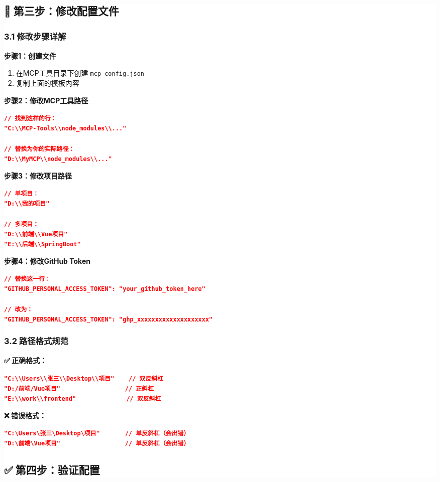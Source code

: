 
## 🔧 第三步：修改配置文件

### **3.1 修改步骤详解**

**步骤1：创建文件**
1. 在MCP工具目录下创建 `mcp-config.json`
2. 复制上面的模板内容

**步骤2：修改MCP工具路径**
```json
// 找到这样的行：
"C:\\MCP-Tools\\node_modules\\..."

// 替换为你的实际路径：
"D:\\MyMCP\\node_modules\\..."
```

**步骤3：修改项目路径**
```json
// 单项目：
"D:\\我的项目"

// 多项目：
"D:\\前端\\Vue项目"
"E:\\后端\\SpringBoot"
```

**步骤4：修改GitHub Token**
```json
// 替换这一行：
"GITHUB_PERSONAL_ACCESS_TOKEN": "your_github_token_here"

// 改为：
"GITHUB_PERSONAL_ACCESS_TOKEN": "ghp_xxxxxxxxxxxxxxxxxxxx"
```

### **3.2 路径格式规范**

**✅ 正确格式：**
```json
"C:\\Users\\张三\\Desktop\\项目"    // 双反斜杠
"D:/前端/Vue项目"                  // 正斜杠
"E:\\work\\frontend"              // 双反斜杠
```

**❌ 错误格式：**
```json
"C:\Users\张三\Desktop\项目"       // 单反斜杠（会出错）
"D:\前端\Vue项目"                  // 单反斜杠（会出错）
```

## ✅ 第四步：验证配置
